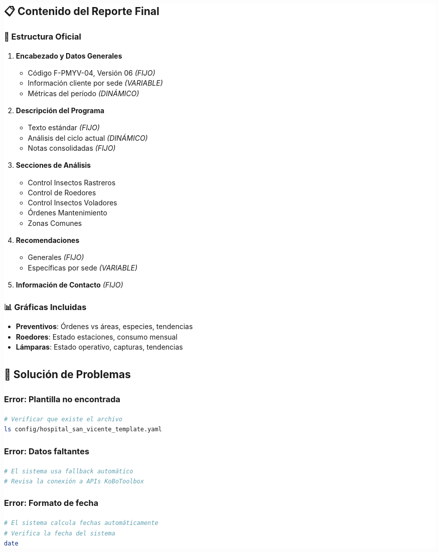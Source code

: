 ## 📋 Contenido del Reporte Final

### 🏥 Estructura Oficial

1. **Encabezado y Datos Generales**
   - Código F-PMYV-04, Versión 06 *(FIJO)*
   - Información cliente por sede *(VARIABLE)*
   - Métricas del período *(DINÁMICO)*

2. **Descripción del Programa**
   - Texto estándar *(FIJO)*
   - Análisis del ciclo actual *(DINÁMICO)*
   - Notas consolidadas *(FIJO)*

3. **Secciones de Análisis**
   - Control Insectos Rastreros
   - Control de Roedores  
   - Control Insectos Voladores
   - Órdenes Mantenimiento
   - Zonas Comunes

4. **Recomendaciones**
   - Generales *(FIJO)*
   - Específicas por sede *(VARIABLE)*

5. **Información de Contacto** *(FIJO)*

### 📊 Gráficas Incluidas

- **Preventivos**: Órdenes vs áreas, especies, tendencias
- **Roedores**: Estado estaciones, consumo mensual
- **Lámparas**: Estado operativo, capturas, tendencias

## 🔧 Solución de Problemas

### Error: Plantilla no encontrada
```bash
# Verificar que existe el archivo
ls config/hospital_san_vicente_template.yaml
```

### Error: Datos faltantes
```bash
# El sistema usa fallback automático
# Revisa la conexión a APIs KoBoToolbox
```

### Error: Formato de fecha
```bash
# El sistema calcula fechas automáticamente
# Verifica la fecha del sistema
date
```
